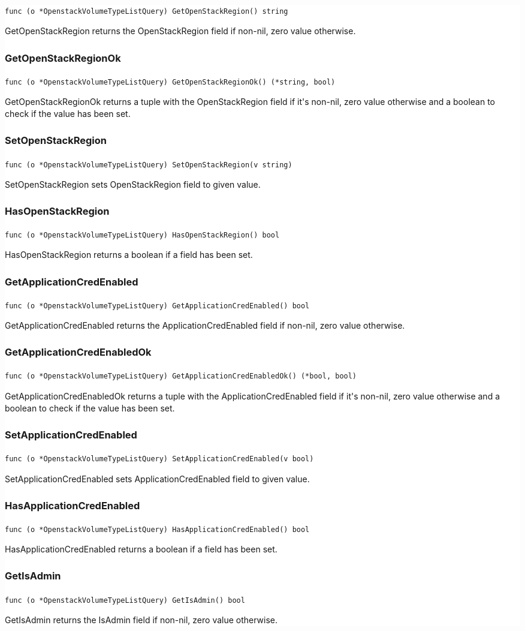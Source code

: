 `func (o *OpenstackVolumeTypeListQuery) GetOpenStackRegion() string`

GetOpenStackRegion returns the OpenStackRegion field if non-nil, zero value otherwise.

### GetOpenStackRegionOk

`func (o *OpenstackVolumeTypeListQuery) GetOpenStackRegionOk() (*string, bool)`

GetOpenStackRegionOk returns a tuple with the OpenStackRegion field if it's non-nil, zero value otherwise
and a boolean to check if the value has been set.

### SetOpenStackRegion

`func (o *OpenstackVolumeTypeListQuery) SetOpenStackRegion(v string)`

SetOpenStackRegion sets OpenStackRegion field to given value.

### HasOpenStackRegion

`func (o *OpenstackVolumeTypeListQuery) HasOpenStackRegion() bool`

HasOpenStackRegion returns a boolean if a field has been set.

### GetApplicationCredEnabled

`func (o *OpenstackVolumeTypeListQuery) GetApplicationCredEnabled() bool`

GetApplicationCredEnabled returns the ApplicationCredEnabled field if non-nil, zero value otherwise.

### GetApplicationCredEnabledOk

`func (o *OpenstackVolumeTypeListQuery) GetApplicationCredEnabledOk() (*bool, bool)`

GetApplicationCredEnabledOk returns a tuple with the ApplicationCredEnabled field if it's non-nil, zero value otherwise
and a boolean to check if the value has been set.

### SetApplicationCredEnabled

`func (o *OpenstackVolumeTypeListQuery) SetApplicationCredEnabled(v bool)`

SetApplicationCredEnabled sets ApplicationCredEnabled field to given value.

### HasApplicationCredEnabled

`func (o *OpenstackVolumeTypeListQuery) HasApplicationCredEnabled() bool`

HasApplicationCredEnabled returns a boolean if a field has been set.

### GetIsAdmin

`func (o *OpenstackVolumeTypeListQuery) GetIsAdmin() bool`

GetIsAdmin returns the IsAdmin field if non-nil, zero value otherwise.
